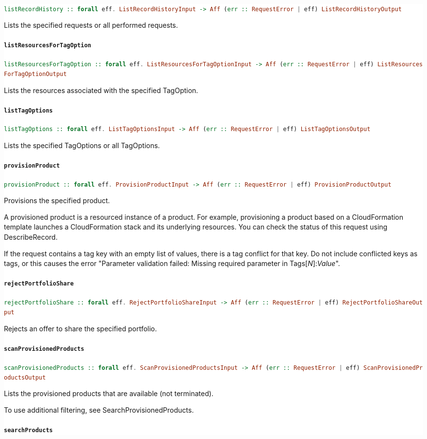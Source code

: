 ``` purescript
listRecordHistory :: forall eff. ListRecordHistoryInput -> Aff (err :: RequestError | eff) ListRecordHistoryOutput
```

<p>Lists the specified requests or all performed requests.</p>

#### `listResourcesForTagOption`

``` purescript
listResourcesForTagOption :: forall eff. ListResourcesForTagOptionInput -> Aff (err :: RequestError | eff) ListResourcesForTagOptionOutput
```

<p>Lists the resources associated with the specified TagOption.</p>

#### `listTagOptions`

``` purescript
listTagOptions :: forall eff. ListTagOptionsInput -> Aff (err :: RequestError | eff) ListTagOptionsOutput
```

<p>Lists the specified TagOptions or all TagOptions.</p>

#### `provisionProduct`

``` purescript
provisionProduct :: forall eff. ProvisionProductInput -> Aff (err :: RequestError | eff) ProvisionProductOutput
```

<p>Provisions the specified product.</p> <p>A provisioned product is a resourced instance of a product. For example, provisioning a product based on a CloudFormation template launches a CloudFormation stack and its underlying resources. You can check the status of this request using <a>DescribeRecord</a>.</p> <p>If the request contains a tag key with an empty list of values, there is a tag conflict for that key. Do not include conflicted keys as tags, or this causes the error "Parameter validation failed: Missing required parameter in Tags[<i>N</i>]:<i>Value</i>".</p>

#### `rejectPortfolioShare`

``` purescript
rejectPortfolioShare :: forall eff. RejectPortfolioShareInput -> Aff (err :: RequestError | eff) RejectPortfolioShareOutput
```

<p>Rejects an offer to share the specified portfolio.</p>

#### `scanProvisionedProducts`

``` purescript
scanProvisionedProducts :: forall eff. ScanProvisionedProductsInput -> Aff (err :: RequestError | eff) ScanProvisionedProductsOutput
```

<p>Lists the provisioned products that are available (not terminated).</p> <p>To use additional filtering, see <a>SearchProvisionedProducts</a>.</p>

#### `searchProducts`
